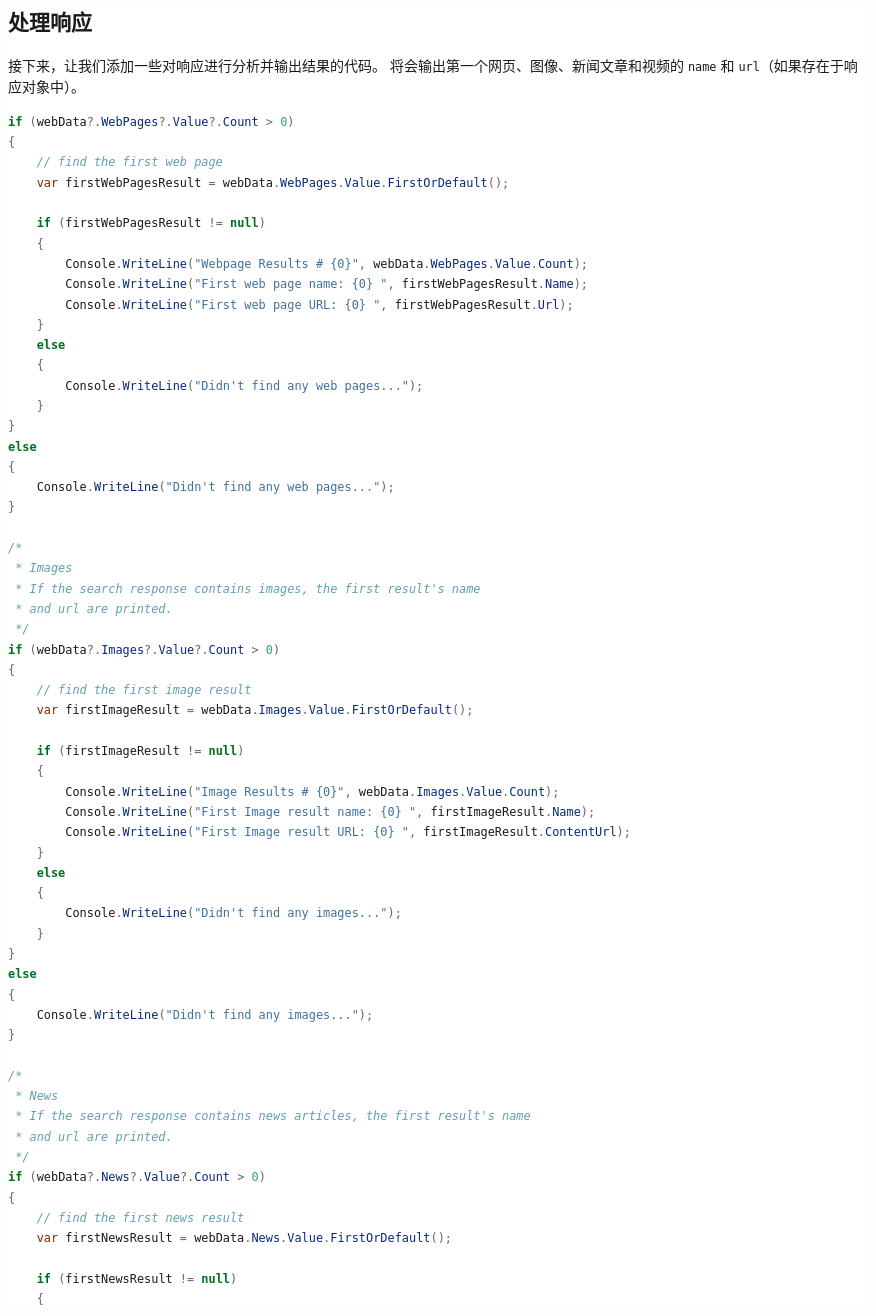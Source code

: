 ## <a name="handle-the-response"></a>处理响应

接下来，让我们添加一些对响应进行分析并输出结果的代码。 将会输出第一个网页、图像、新闻文章和视频的 `name` 和 `url`（如果存在于响应对象中）。

```csharp
if (webData?.WebPages?.Value?.Count > 0)
{
    // find the first web page
    var firstWebPagesResult = webData.WebPages.Value.FirstOrDefault();

    if (firstWebPagesResult != null)
    {
        Console.WriteLine("Webpage Results # {0}", webData.WebPages.Value.Count);
        Console.WriteLine("First web page name: {0} ", firstWebPagesResult.Name);
        Console.WriteLine("First web page URL: {0} ", firstWebPagesResult.Url);
    }
    else
    {
        Console.WriteLine("Didn't find any web pages...");
    }
}
else
{
    Console.WriteLine("Didn't find any web pages...");
}

/*
 * Images
 * If the search response contains images, the first result's name
 * and url are printed.
 */
if (webData?.Images?.Value?.Count > 0)
{
    // find the first image result
    var firstImageResult = webData.Images.Value.FirstOrDefault();

    if (firstImageResult != null)
    {
        Console.WriteLine("Image Results # {0}", webData.Images.Value.Count);
        Console.WriteLine("First Image result name: {0} ", firstImageResult.Name);
        Console.WriteLine("First Image result URL: {0} ", firstImageResult.ContentUrl);
    }
    else
    {
        Console.WriteLine("Didn't find any images...");
    }
}
else
{
    Console.WriteLine("Didn't find any images...");
}

/*
 * News
 * If the search response contains news articles, the first result's name
 * and url are printed.
 */
if (webData?.News?.Value?.Count > 0)
{
    // find the first news result
    var firstNewsResult = webData.News.Value.FirstOrDefault();

    if (firstNewsResult != null)
    {
```